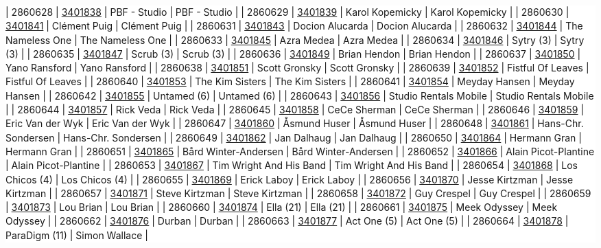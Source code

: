 | 2860628 | [3401838](https://www.discogs.com/artist/3401838) | PBF - Studio | PBF - Studio |
| 2860629 | [3401839](https://www.discogs.com/artist/3401839) | Karol Kopemicky | Karol Kopemicky |
| 2860630 | [3401841](https://www.discogs.com/artist/3401841) | Clément Puig | Clément Puig |
| 2860631 | [3401843](https://www.discogs.com/artist/3401843) | Docion Alucarda | Docion Alucarda |
| 2860632 | [3401844](https://www.discogs.com/artist/3401844) | The Nameless One | The Nameless One |
| 2860633 | [3401845](https://www.discogs.com/artist/3401845) | Azra Medea | Azra Medea |
| 2860634 | [3401846](https://www.discogs.com/artist/3401846) | Sytry (3) | Sytry (3) |
| 2860635 | [3401847](https://www.discogs.com/artist/3401847) | Scrub (3) | Scrub (3) |
| 2860636 | [3401849](https://www.discogs.com/artist/3401849) | Brian Hendon | Brian Hendon |
| 2860637 | [3401850](https://www.discogs.com/artist/3401850) | Yano Ransford | Yano Ransford |
| 2860638 | [3401851](https://www.discogs.com/artist/3401851) | Scott Gronsky | Scott Gronsky |
| 2860639 | [3401852](https://www.discogs.com/artist/3401852) | Fistful Of Leaves | Fistful Of Leaves |
| 2860640 | [3401853](https://www.discogs.com/artist/3401853) | The Kim Sisters | The Kim Sisters |
| 2860641 | [3401854](https://www.discogs.com/artist/3401854) | Meyday Hansen | Meyday Hansen |
| 2860642 | [3401855](https://www.discogs.com/artist/3401855) | Untamed (6) | Untamed (6) |
| 2860643 | [3401856](https://www.discogs.com/artist/3401856) | Studio Rentals Mobile | Studio Rentals Mobile |
| 2860644 | [3401857](https://www.discogs.com/artist/3401857) | Rick Veda | Rick Veda |
| 2860645 | [3401858](https://www.discogs.com/artist/3401858) | CeCe Sherman | CeCe Sherman |
| 2860646 | [3401859](https://www.discogs.com/artist/3401859) | Eric Van der Wyk | Eric Van der Wyk |
| 2860647 | [3401860](https://www.discogs.com/artist/3401860) | Åsmund Huser | Åsmund Huser |
| 2860648 | [3401861](https://www.discogs.com/artist/3401861) | Hans-Chr. Sondersen | Hans-Chr. Sondersen |
| 2860649 | [3401862](https://www.discogs.com/artist/3401862) | Jan Dalhaug | Jan Dalhaug |
| 2860650 | [3401864](https://www.discogs.com/artist/3401864) | Hermann Gran | Hermann Gran |
| 2860651 | [3401865](https://www.discogs.com/artist/3401865) | Bård Winter-Andersen | Bård Winter-Andersen |
| 2860652 | [3401866](https://www.discogs.com/artist/3401866) | Alain Picot-Plantine | Alain Picot-Plantine |
| 2860653 | [3401867](https://www.discogs.com/artist/3401867) | Tim Wright And His Band | Tim Wright And His Band |
| 2860654 | [3401868](https://www.discogs.com/artist/3401868) | Los Chicos (4) | Los Chicos (4) |
| 2860655 | [3401869](https://www.discogs.com/artist/3401869) | Erick Laboy | Erick Laboy |
| 2860656 | [3401870](https://www.discogs.com/artist/3401870) | Jesse Kirtzman | Jesse Kirtzman |
| 2860657 | [3401871](https://www.discogs.com/artist/3401871) | Steve Kirtzman | Steve Kirtzman |
| 2860658 | [3401872](https://www.discogs.com/artist/3401872) | Guy Crespel | Guy Crespel |
| 2860659 | [3401873](https://www.discogs.com/artist/3401873) | Lou Brian | Lou Brian |
| 2860660 | [3401874](https://www.discogs.com/artist/3401874) | Ella (21) | Ella (21) |
| 2860661 | [3401875](https://www.discogs.com/artist/3401875) | Meek Odyssey | Meek Odyssey |
| 2860662 | [3401876](https://www.discogs.com/artist/3401876) | Durban | Durban |
| 2860663 | [3401877](https://www.discogs.com/artist/3401877) | Act One (5) | Act One (5) |
| 2860664 | [3401878](https://www.discogs.com/artist/3401878) | ParaDigm (11) | Simon Wallace |